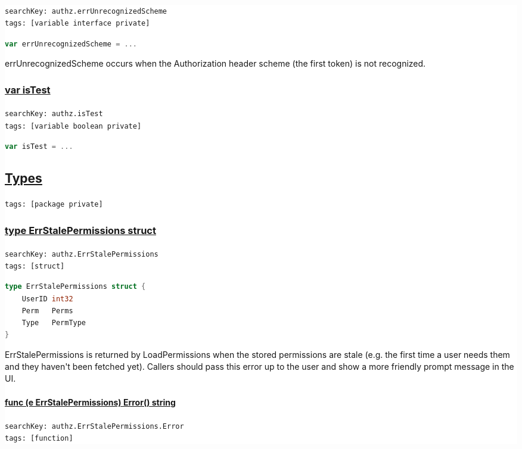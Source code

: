 ```
searchKey: authz.errUnrecognizedScheme
tags: [variable interface private]
```

```Go
var errUnrecognizedScheme = ...
```

errUnrecognizedScheme occurs when the Authorization header scheme (the first token) is not recognized. 

### <a id="isTest" href="#isTest">var isTest</a>

```
searchKey: authz.isTest
tags: [variable boolean private]
```

```Go
var isTest = ...
```

## <a id="type" href="#type">Types</a>

```
tags: [package private]
```

### <a id="ErrStalePermissions" href="#ErrStalePermissions">type ErrStalePermissions struct</a>

```
searchKey: authz.ErrStalePermissions
tags: [struct]
```

```Go
type ErrStalePermissions struct {
	UserID int32
	Perm   Perms
	Type   PermType
}
```

ErrStalePermissions is returned by LoadPermissions when the stored permissions are stale (e.g. the first time a user needs them and they haven't been fetched yet). Callers should pass this error up to the user and show a more friendly prompt message in the UI. 

#### <a id="ErrStalePermissions.Error" href="#ErrStalePermissions.Error">func (e ErrStalePermissions) Error() string</a>

```
searchKey: authz.ErrStalePermissions.Error
tags: [function]
```
